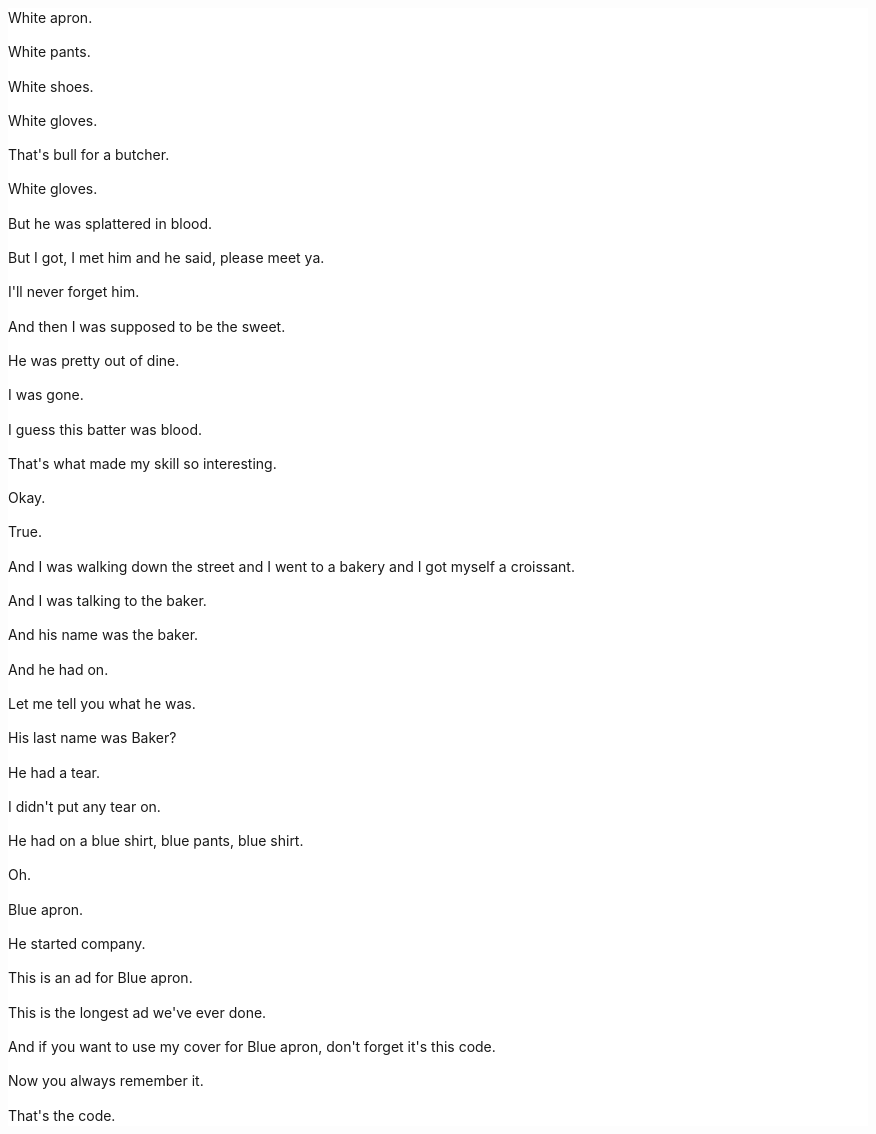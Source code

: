 White apron.

White pants.

White shoes.

White gloves.

That's bull for a butcher.

White gloves.

But he was splattered in blood.

But I got, I met him and he said, please meet ya.

I'll never forget him.

And then I was supposed to be the sweet.

He was pretty out of dine.

I was gone.

I guess this batter was blood.

That's what made my skill so interesting.

Okay.

True.

And I was walking down the street and I went to a bakery and I got myself a croissant.

And I was talking to the baker.

And his name was the baker.

And he had on.

Let me tell you what he was.

His last name was Baker?

He had a tear.

I didn't put any tear on.

He had on a blue shirt, blue pants, blue shirt.

Oh.

Blue apron.

He started company.

This is an ad for Blue apron.

This is the longest ad we've ever done.

And if you want to use my cover for Blue apron, don't forget it's this code.

Now you always remember it.

That's the code.
